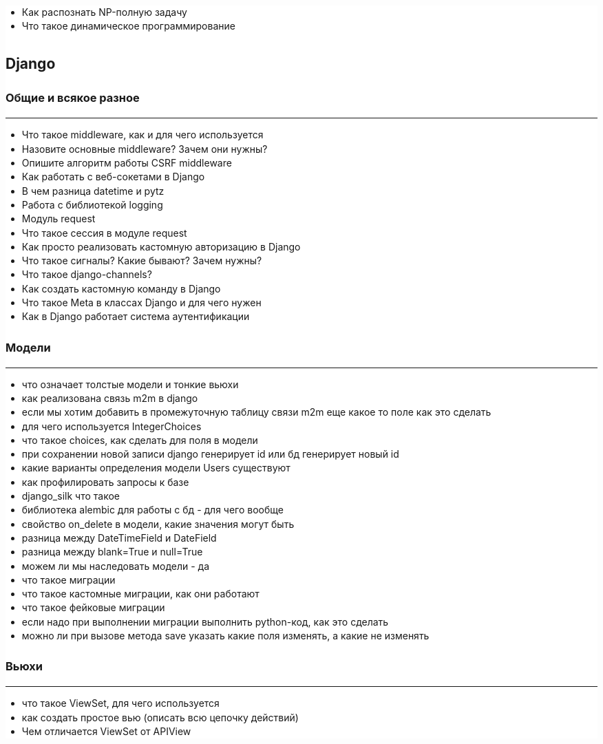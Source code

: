 - Как распознать NP-полную задачу
- Что такое динамическое программирование


## Django
### Общие и всякое разное

------------------------------------------
- Что такое middleware, как и для чего используется
- Назовите основные middleware? Зачем они нужны?
- Опишите алгоритм работы CSRF middleware
- Как работать с веб-сокетами в Django
- В чем разница datetime и pytz 
- Работа с библиотекой logging
- Модуль request
- Что такое сессия в модуле request
- Как просто реализовать кастомную авторизацию в Django
- Что такое сигналы? Какие бывают? Зачем нужны?
- Что такое django-channels?
- Как создать кастомную команду в Django
- Что такое Meta в классах Django и для чего нужен
- Как в Django работает система аутентификации

### Модели

------------------------------------------
- что означает толстые модели и тонкие вьюхи 
- как реализована связь m2m в django
- если мы хотим добавить в промежуточную таблицу связи m2m еще какое то поле как это сделать 
- для чего используется IntegerChoices
- что такое choices, как сделать для поля в модели
- при сохранении новой записи django генерирует id или бд генерирует новый id
- какие варианты определения модели Users существуют
- как профилировать запросы к базе
- django_silk что такое
- библиотека alembic для работы с бд - для чего вообще 
- свойство on_delete в модели, какие значения могут быть
- разница между DateTimeField и DateField
- разница между blank=True и null=True
- можем ли мы наследовать модели - да
- что такое миграции
- что такое кастомные миграции, как они работают
- что такое фейковые миграции 
- если надо при выполнении миграции выполнить python-код, как это сделать
- можно ли при вызове метода save указать какие поля изменять, а какие не изменять

### Вьюхи

------------------------------------------
- что такое ViewSet, для чего используется
- как создать простое вью (описать всю цепочку действий)
- Чем отличается ViewSet от APIView
